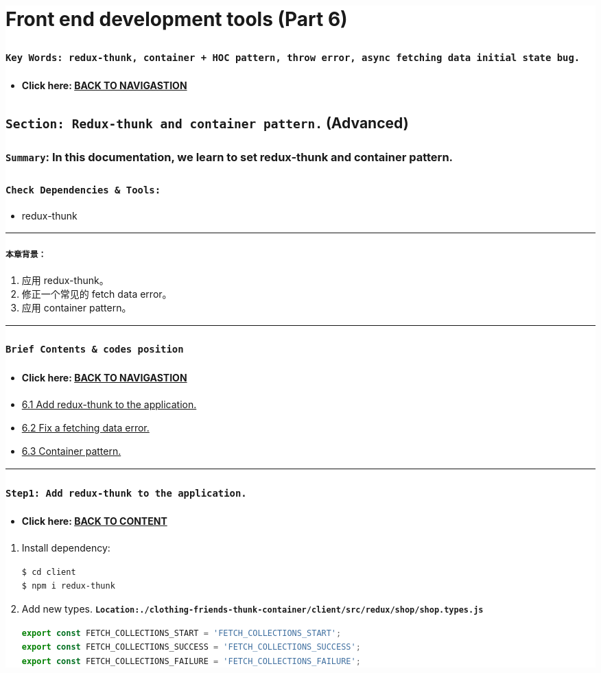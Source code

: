 # Front end development tools (Part 6)

### `Key Words: redux-thunk, container + HOC pattern, throw error, async fetching data initial state bug.`

- #### Click here: [BACK TO NAVIGASTION](https://github.com/DonghaoWu/Frontend-tools-demo/blob/master/README.md)

## `Section: Redux-thunk and container pattern.` (Advanced)

### `Summary`: In this documentation, we learn to set redux-thunk and container pattern.

### `Check Dependencies & Tools:`

- redux-thunk
------------------------------------------------------------

#### `本章背景：`
1. 应用 redux-thunk。
2. 修正一个常见的 fetch data error。
3. 应用 container pattern。

------------------------------------------------------------

### <span id="6.0">`Brief Contents & codes position`</span>

- #### Click here: [BACK TO NAVIGASTION](https://github.com/DonghaoWu/Frontend-tools-demo/blob/master/README.md)

- [6.1 Add redux-thunk to the application.](#6.1)
- [6.2 Fix a fetching data error.](#6.2)
- [6.3 Container pattern.](#6.3)

------------------------------------------------------------

### <span id="6.1">`Step1: Add redux-thunk to the application.`</span>

- #### Click here: [BACK TO CONTENT](#6.0)

1. Install dependency:

    ```bash
    $ cd client
    $ npm i redux-thunk
    ```

2. Add new types.
    __`Location:./clothing-friends-thunk-container/client/src/redux/shop/shop.types.js`__

    ```js
    export const FETCH_COLLECTIONS_START = 'FETCH_COLLECTIONS_START';
    export const FETCH_COLLECTIONS_SUCCESS = 'FETCH_COLLECTIONS_SUCCESS';
    export const FETCH_COLLECTIONS_FAILURE = 'FETCH_COLLECTIONS_FAILURE';
    ```

